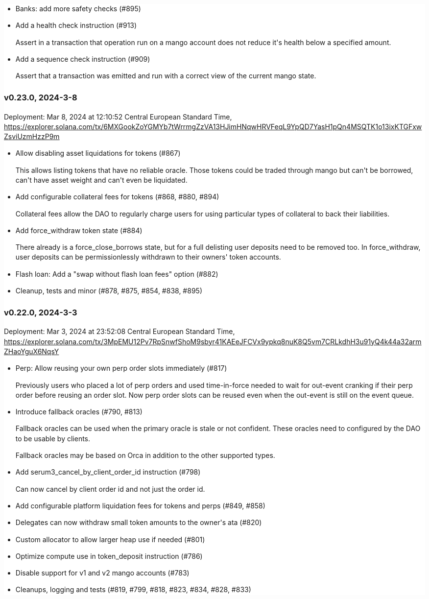 - Banks: add more safety checks (#895)

- Add a health check instruction (#913)

  Assert in a transaction that operation run on a mango account does not reduce it's health below a specified amount.

- Add a sequence check instruction (#909)

  Assert that a transaction was emitted and run with a correct view of the current mango state.

### v0.23.0, 2024-3-8

Deployment: Mar 8, 2024 at 12:10:52 Central European Standard Time, https://explorer.solana.com/tx/6MXGookZoYGMYb7tWrrmgZzVA13HJimHNqwHRVFeqL9YpQD7YasH1pQn4MSQTK1o13ixKTGFxwZsviUzmHzzP9m

- Allow disabling asset liquidations for tokens (#867)

  This allows listing tokens that have no reliable oracle. Those tokens could be
  traded through mango but can't be borrowed, can't have asset weight and can't
  even be liquidated.

- Add configurable collateral fees for tokens (#868, #880, #894)

  Collateral fees allow the DAO to regularly charge users for using particular
  types of collateral to back their liabilities.

- Add force_withdraw token state (#884)

  There already is a force_close_borrows state, but for a full delisting user
  deposits need to be removed too. In force_withdraw, user deposits can be
  permissionlessly withdrawn to their owners' token accounts.

- Flash loan: Add a "swap without flash loan fees" option (#882)
- Cleanup, tests and minor (#878, #875, #854, #838, #895)

### v0.22.0, 2024-3-3

Deployment: Mar 3, 2024 at 23:52:08 Central European Standard Time, https://explorer.solana.com/tx/3MpEMU12Pv7RpSnwfShoM9sbyr41KAEeJFCVx9ypkq8nuK8Q5vm7CRLkdhH3u91yQ4k44a32armZHaoYguX6NqsY

- Perp: Allow reusing your own perp order slots immediately (#817)

  Previously users who placed a lot of perp orders and used time-in-force needed
  to wait for out-event cranking if their perp order before reusing an order
  slot. Now perp order slots can be reused even when the out-event is still on
  the event queue.

- Introduce fallback oracles (#790, #813)

  Fallback oracles can be used when the primary oracle is stale or not confident.
  These oracles need to configured by the DAO to be usable by clients.

  Fallback oracles may be based on Orca in addition to the other supported types.

- Add serum3_cancel_by_client_order_id instruction (#798)

  Can now cancel by client order id and not just the order id.

- Add configurable platform liquidation fees for tokens and perps (#849, #858)
- Delegates can now withdraw small token amounts to the owner's ata (#820)
- Custom allocator to allow larger heap use if needed (#801)
- Optimize compute use in token_deposit instruction (#786)
- Disable support for v1 and v2 mango accounts (#783)
- Cleanups, logging and tests (#819, #799, #818, #823, #834, #828, #833)
